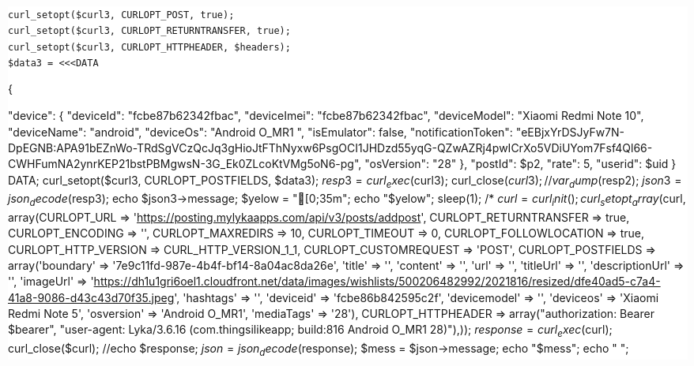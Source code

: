     curl_setopt($curl3, CURLOPT_POST, true);
    curl_setopt($curl3, CURLOPT_RETURNTRANSFER, true);
    curl_setopt($curl3, CURLOPT_HTTPHEADER, $headers);
    $data3 = <<<DATA
{
	
  "device": {
    "deviceId": "fcbe87b62342fbac",
    "deviceImei": "fcbe87b62342fbac",
    "deviceModel": "Xiaomi Redmi Note 10",
    "deviceName": "android",
    "deviceOs": "Android O_MR1 ",
    "isEmulator": false,
    "notificationToken": "eEBjxYrDSJyFw7N-DpEGNB:APA91bEZnWo-TRdSgVCzQcJq3gHioJtFThNyxw6PsgOCI1JHDzd55yqG-QZwAZRj4pwICrXo5VDiUYom7Fsf4Ql66-CWHFumNA2ynrKEP21bstPBMgwsN-3G_Ek0ZLcoKtVMg5oN6-pg",
    "osVersion": "28"
  },
  "postId": $p2,
  "rate": 5,
  "userid": $uid
}
DATA;
    curl_setopt($curl3, CURLOPT_POSTFIELDS, $data3);
    $resp3 = curl_exec($curl3);
    curl_close($curl3);
    //var_dump($resp2);
    $json3 = json_decode($resp3);
    echo $json3->message;
    $yelow = "[0;35m";
    echo "$yelow";
    sleep(1);
    /*
    $curl = curl_init();
    curl_setopt_array($curl, array(CURLOPT_URL => 'https://posting.mylykaapps.com/api/v3/posts/addpost', CURLOPT_RETURNTRANSFER => true, CURLOPT_ENCODING => '', CURLOPT_MAXREDIRS => 10, CURLOPT_TIMEOUT => 0, CURLOPT_FOLLOWLOCATION => true, CURLOPT_HTTP_VERSION => CURL_HTTP_VERSION_1_1, CURLOPT_CUSTOMREQUEST => 'POST', CURLOPT_POSTFIELDS => array('boundary' => '7e9c11fd-987e-4b4f-bf14-8a04ac8da26e', 'title' => '', 'content' => '', 'url' => '', 'titleUrl' => '', 'descriptionUrl' => '', 'imageUrl' => 'https://dh1u1gri6oel1.cloudfront.net/data/images/wishlists/500206482992/2021816/resized/dfe40ad5-c7a4-41a8-9086-d43c43d70f35.jpeg', 'hashtags' => '', 'deviceid' => 'fcbe86b842595c2f', 'devicemodel' => '', 'deviceos' => 'Xiaomi Redmi Note 5', 'osversion' => 'Android O_MR1', 'mediaTags' => '28'), CURLOPT_HTTPHEADER => array("authorization: Bearer $bearer", "user-agent: Lyka/3.6.16 (com.thingsilikeapp; build:816 Android O_MR1 28)"),));
    $response = curl_exec($curl);
    curl_close($curl);
    //echo $response;
    $json = json_decode($response);
    $mess = $json->message;
    echo "$mess";
    echo "
";
